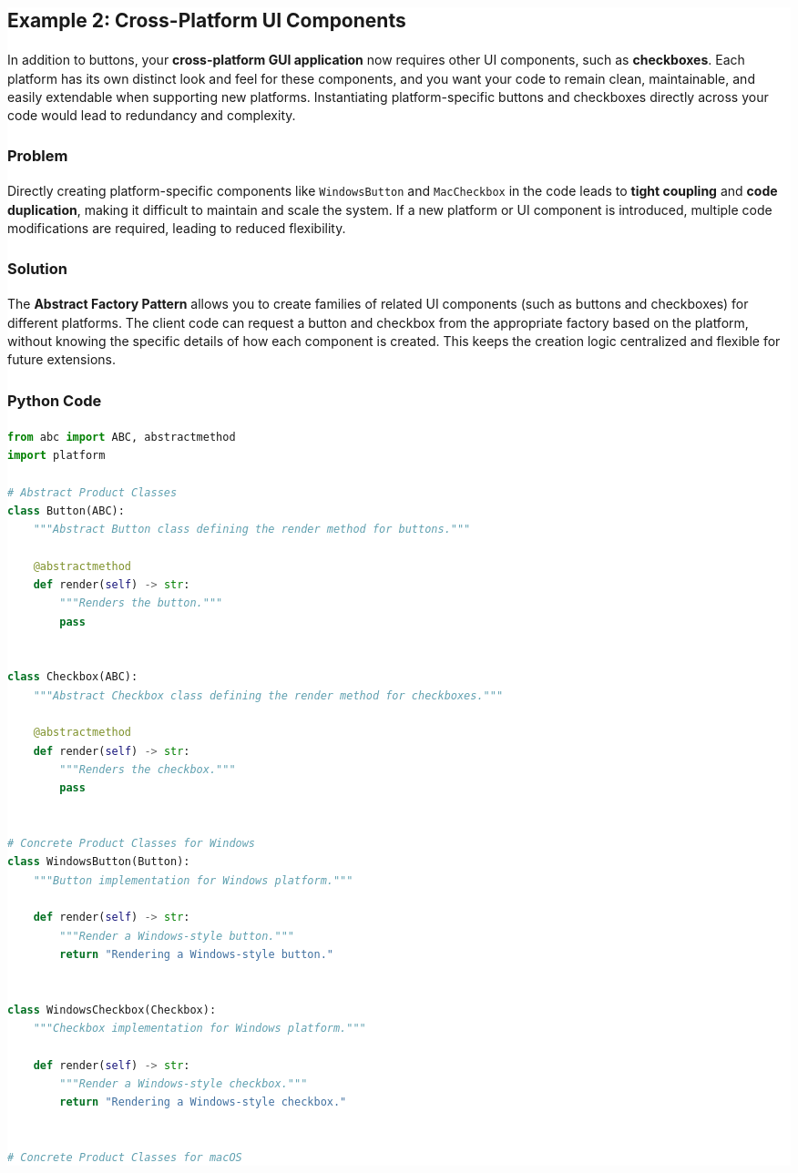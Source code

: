 ## Example 2: Cross-Platform UI Components
In addition to buttons, your **cross-platform GUI application** now requires other UI components, such as **checkboxes**. Each platform has its own distinct look and feel for these components, and you want your code to remain clean, maintainable, and easily extendable when supporting new platforms. Instantiating platform-specific buttons and checkboxes directly across your code would lead to redundancy and complexity.

### Problem
Directly creating platform-specific components like `WindowsButton` and `MacCheckbox` in the code leads to **tight coupling** and **code duplication**, making it difficult to maintain and scale the system. If a new platform or UI component is introduced, multiple code modifications are required, leading to reduced flexibility.

### Solution
The **Abstract Factory Pattern** allows you to create families of related UI components (such as buttons and checkboxes) for different platforms. The client code can request a button and checkbox from the appropriate factory based on the platform, without knowing the specific details of how each component is created. This keeps the creation logic centralized and flexible for future extensions.

### Python Code

```python
from abc import ABC, abstractmethod
import platform

# Abstract Product Classes
class Button(ABC):
    """Abstract Button class defining the render method for buttons."""
    
    @abstractmethod
    def render(self) -> str:
        """Renders the button."""
        pass


class Checkbox(ABC):
    """Abstract Checkbox class defining the render method for checkboxes."""
    
    @abstractmethod
    def render(self) -> str:
        """Renders the checkbox."""
        pass


# Concrete Product Classes for Windows
class WindowsButton(Button):
    """Button implementation for Windows platform."""
    
    def render(self) -> str:
        """Render a Windows-style button."""
        return "Rendering a Windows-style button."


class WindowsCheckbox(Checkbox):
    """Checkbox implementation for Windows platform."""
    
    def render(self) -> str:
        """Render a Windows-style checkbox."""
        return "Rendering a Windows-style checkbox."


# Concrete Product Classes for macOS
```